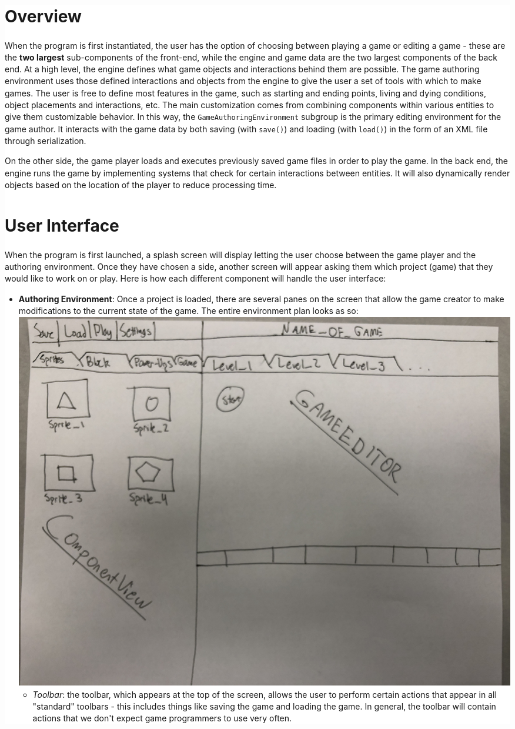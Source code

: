 # Overview
When the program is first instantiated, the user has the option of choosing between playing a game or editing a game - these are the **two largest** sub-components of the front-end, while the engine and game data are the two largest components of the back end. At a high level, the engine defines what game objects and interactions behind them are possible. The game authoring environment uses those defined interactions and objects from the engine to give the user a set of tools with which to make games. The user is free to define most features in the game, such as starting and ending points, living and dying conditions, object placements and interactions, etc. The main customization comes from combining components within various entities to give them customizable behavior. In this way, the `GameAuthoringEnvironment` subgroup is the primary editing environment for the game author. It interacts with the game data by both saving (with `save()`) and loading (with `load()`) in the form of an XML file through serialization.

On the other side, the game player loads and executes previously saved game files in order to play the game. In the back end, the engine runs the game by implementing systems that check for certain interactions between entities. It will also dynamically render objects based on the location of the player to reduce processing time. 

# User Interface
When the program is first launched, a splash screen will display letting the user choose between the game player and the authoring environment. Once they have chosen a side, another screen will appear asking them which project (game) that they would like to work on or play. Here is how each different component will handle the user interface:
* **Authoring Environment**: Once a project is loaded, there are several panes on the screen that allow the game creator to make modifications to the current state of the game. The entire environment plan looks as so: ![](./IMG_0691.JPG)
    * _Toolbar_: the toolbar, which appears at the top of the screen, allows the user to perform certain actions that appear in all "standard" toolbars - this includes things like saving the game and loading the game. In general, the toolbar will contain actions that we don't expect game programmers to use very often.